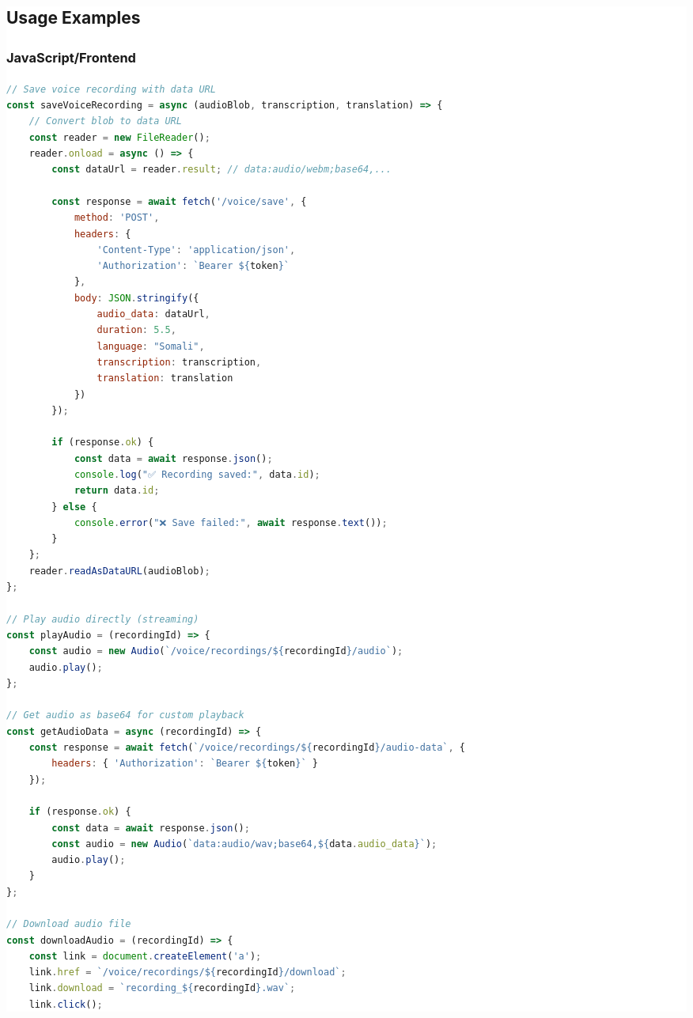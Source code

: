 ## Usage Examples

### JavaScript/Frontend

```javascript
// Save voice recording with data URL
const saveVoiceRecording = async (audioBlob, transcription, translation) => {
    // Convert blob to data URL
    const reader = new FileReader();
    reader.onload = async () => {
        const dataUrl = reader.result; // data:audio/webm;base64,...
        
        const response = await fetch('/voice/save', {
            method: 'POST',
            headers: {
                'Content-Type': 'application/json',
                'Authorization': `Bearer ${token}`
            },
            body: JSON.stringify({
                audio_data: dataUrl,
                duration: 5.5,
                language: "Somali",
                transcription: transcription,
                translation: translation
            })
        });
        
        if (response.ok) {
            const data = await response.json();
            console.log("✅ Recording saved:", data.id);
            return data.id;
        } else {
            console.error("❌ Save failed:", await response.text());
        }
    };
    reader.readAsDataURL(audioBlob);
};

// Play audio directly (streaming)
const playAudio = (recordingId) => {
    const audio = new Audio(`/voice/recordings/${recordingId}/audio`);
    audio.play();
};

// Get audio as base64 for custom playback
const getAudioData = async (recordingId) => {
    const response = await fetch(`/voice/recordings/${recordingId}/audio-data`, {
        headers: { 'Authorization': `Bearer ${token}` }
    });
    
    if (response.ok) {
        const data = await response.json();
        const audio = new Audio(`data:audio/wav;base64,${data.audio_data}`);
        audio.play();
    }
};

// Download audio file
const downloadAudio = (recordingId) => {
    const link = document.createElement('a');
    link.href = `/voice/recordings/${recordingId}/download`;
    link.download = `recording_${recordingId}.wav`;
    link.click();
```